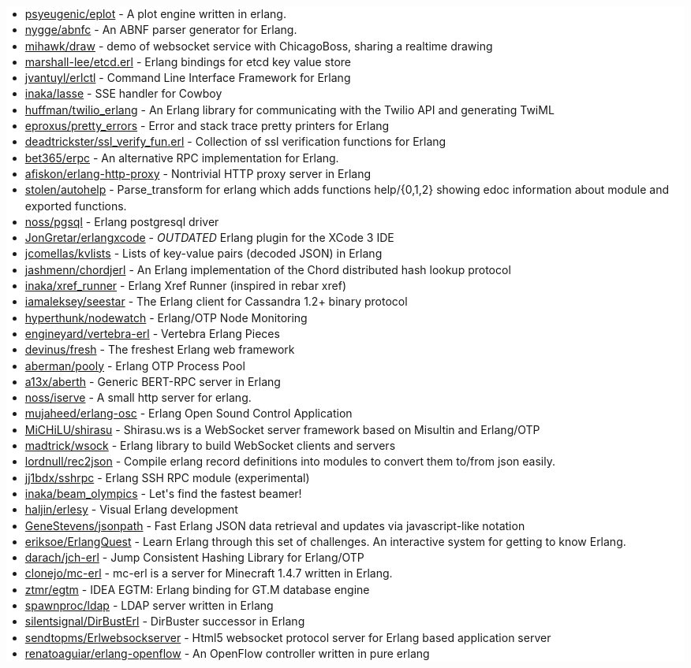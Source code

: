* [psyeugenic/eplot](https://github.com/psyeugenic/eplot) - A plot engine written in erlang.
* [nygge/abnfc](https://github.com/nygge/abnfc) - An ABNF parser generator for Erlang.
* [mihawk/draw](https://github.com/mihawk/draw) - demo of websocket service with ChicagoBoss, sharing a realtime drawing
* [marshall-lee/etcd.erl](https://github.com/marshall-lee/etcd.erl) - Erlang bindings for etcd key value store
* [jvantuyl/erlctl](https://github.com/jvantuyl/erlctl) - Command Line Interface Framework for Erlang
* [inaka/lasse](https://github.com/inaka/lasse) - SSE handler for Cowboy
* [huffman/twilio_erlang](https://github.com/huffman/twilio_erlang) - An Erlang library for communicating with the Twilio API and generating TwiML
* [eproxus/pretty_errors](https://github.com/eproxus/pretty_errors) - Error and stack trace pretty printers for Erlang
* [deadtrickster/ssl_verify_fun.erl](https://github.com/deadtrickster/ssl_verify_fun.erl) - Collection of ssl verification functions for Erlang
* [bet365/erpc](https://github.com/bet365/erpc) - An alternative RPC implementation for Erlang.
* [afiskon/erlang-http-proxy](https://github.com/afiskon/erlang-http-proxy) - Nontrivial HTTP proxy server in Erlang
* [stolen/autohelp](https://github.com/stolen/autohelp) - Parse_transform for erlang which adds functions help/{0,1,2} showing edoc information about module and exported functions.
* [noss/pgsql](https://github.com/noss/pgsql) - Erlang postgresql driver
* [JonGretar/erlangxcode](https://github.com/JonGretar/erlangxcode) - *OUTDATED* Erlang plugin for the XCode 3 IDE
* [jcomellas/kvlists](https://github.com/jcomellas/kvlists) - Lists of key-value pairs (decoded JSON) in Erlang
* [jashmenn/chordjerl](https://github.com/jashmenn/chordjerl) - An Erlang implementation of the Chord distributed hash lookup protocol
* [inaka/xref_runner](https://github.com/inaka/xref_runner) - Erlang Xref Runner (inspired in rebar xref)
* [iamaleksey/seestar](https://github.com/iamaleksey/seestar) - The Erlang client for Cassandra 1.2+ binary protocol
* [hyperthunk/nodewatch](https://github.com/hyperthunk/nodewatch) - Erlang/OTP Node Monitoring
* [engineyard/vertebra-erl](https://github.com/engineyard/vertebra-erl) - Vertebra Erlang Pieces
* [devinus/fresh](https://github.com/devinus/fresh) - The freshest Erlang web framework
* [aberman/pooly](https://github.com/aberman/pooly) - Erlang OTP Process Pool
* [a13x/aberth](https://github.com/a13x/aberth) - Generic BERT-RPC server in Erlang
* [noss/iserve](https://github.com/noss/iserve) - A small http server for erlang.
* [mujaheed/erlang-osc](https://github.com/mujaheed/erlang-osc) - Erlang Open Sound Control Application
* [MiCHiLU/shirasu](https://github.com/MiCHiLU/shirasu) - Shirasu.ws is a WebSocket server framework based on Misultin and Erlang/OTP
* [madtrick/wsock](https://github.com/madtrick/wsock) - Erlang library to build WebSocket clients and servers
* [lordnull/rec2json](https://github.com/lordnull/rec2json) - Compile erlang record definitions into modules to convert them to/from json easily.
* [jj1bdx/sshrpc](https://github.com/jj1bdx/sshrpc) - Erlang SSH RPC module (experimental)
* [inaka/beam_olympics](https://github.com/inaka/beam_olympics) - Let's find the fastest beamer!
* [haljin/erlesy](https://github.com/haljin/erlesy) - Visual Erlang development
* [GeneStevens/jsonpath](https://github.com/GeneStevens/jsonpath) - Fast Erlang JSON data retrieval and updates via javascript-like notation
* [eriksoe/ErlangQuest](https://github.com/eriksoe/ErlangQuest) - Learn Erlang through this set of challenges. An interactive system for getting to know Erlang.
* [darach/jch-erl](https://github.com/darach/jch-erl) - Jump Consistent Hashing Library for Erlang/OTP
* [clonejo/mc-erl](https://github.com/clonejo/mc-erl) - mc-erl is a server for Minecraft 1.4.7 written in Erlang.
* [ztmr/egtm](https://github.com/ztmr/egtm) - IDEA EGTM: Erlang binding for GT.M database engine
* [spawnproc/ldap](https://github.com/spawnproc/ldap) - LDAP server written in Erlang
* [silentsignal/DirBustErl](https://github.com/silentsignal/DirBustErl) - DirBuster successor in Erlang
* [sendtopms/Erlwebsockserver](https://github.com/sendtopms/Erlwebsockserver) - Html5 websocket protocol server for Erlang based application server
* [renatoaguiar/erlang-openflow](https://github.com/renatoaguiar/erlang-openflow) - An OpenFlow controller written in pure erlang